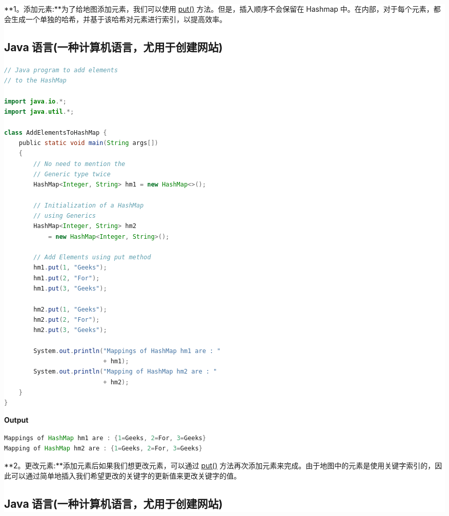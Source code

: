 **1。添加元素:**为了给地图添加元素，我们可以使用 [put()](https://www.geeksforgeeks.org/hashmap-put-method-in-java/) 方法。但是，插入顺序不会保留在 Hashmap 中。在内部，对于每个元素，都会生成一个单独的哈希，并基于该哈希对元素进行索引，以提高效率。

## Java 语言(一种计算机语言，尤用于创建网站)

```java
// Java program to add elements
// to the HashMap

import java.io.*;
import java.util.*;

class AddElementsToHashMap {
    public static void main(String args[])
    {
        // No need to mention the
        // Generic type twice
        HashMap<Integer, String> hm1 = new HashMap<>();

        // Initialization of a HashMap
        // using Generics
        HashMap<Integer, String> hm2
            = new HashMap<Integer, String>();

        // Add Elements using put method
        hm1.put(1, "Geeks");
        hm1.put(2, "For");
        hm1.put(3, "Geeks");

        hm2.put(1, "Geeks");
        hm2.put(2, "For");
        hm2.put(3, "Geeks");

        System.out.println("Mappings of HashMap hm1 are : "
                           + hm1);
        System.out.println("Mapping of HashMap hm2 are : "
                           + hm2);
    }
}
```

**Output**

```java
Mappings of HashMap hm1 are : {1=Geeks, 2=For, 3=Geeks}
Mapping of HashMap hm2 are : {1=Geeks, 2=For, 3=Geeks}
```

**2。更改元素:**添加元素后如果我们想更改元素，可以通过 [put()](https://www.geeksforgeeks.org/hashmap-put-method-in-java/) 方法再次添加元素来完成。由于地图中的元素是使用关键字索引的，因此可以通过简单地插入我们希望更改的关键字的更新值来更改关键字的值。

## Java 语言(一种计算机语言，尤用于创建网站)
